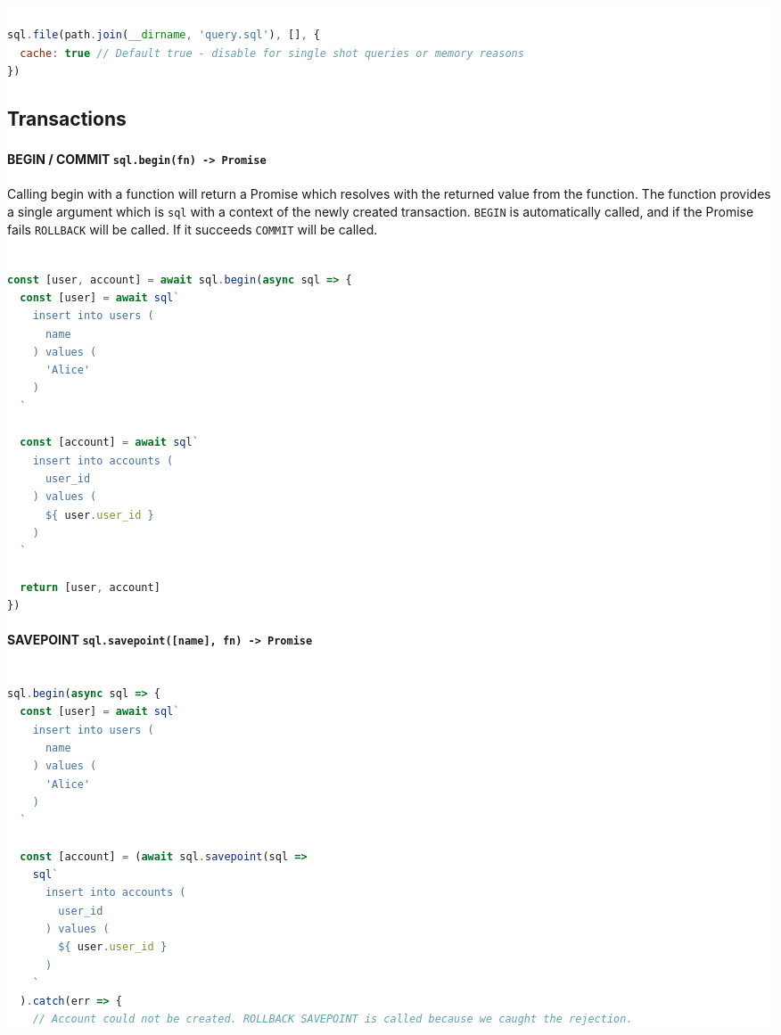 ```js

sql.file(path.join(__dirname, 'query.sql'), [], {
  cache: true // Default true - disable for single shot queries or memory reasons
})

```

## Transactions


#### BEGIN / COMMIT `sql.begin(fn) -> Promise`

Calling begin with a function will return a Promise which resolves with the returned value from the function. The function provides a single argument which is `sql` with a context of the newly created transaction. `BEGIN` is automatically called, and if the Promise fails `ROLLBACK` will be called. If it succeeds `COMMIT` will be called.

```js

const [user, account] = await sql.begin(async sql => {
  const [user] = await sql`
    insert into users (
      name
    ) values (
      'Alice'
    )
  `

  const [account] = await sql`
    insert into accounts (
      user_id
    ) values (
      ${ user.user_id }
    )
  `

  return [user, account]
})

```


#### SAVEPOINT `sql.savepoint([name], fn) -> Promise`

```js

sql.begin(async sql => {
  const [user] = await sql`
    insert into users (
      name
    ) values (
      'Alice'
    )
  `

  const [account] = (await sql.savepoint(sql => 
    sql`
      insert into accounts (
        user_id
      ) values (
        ${ user.user_id }
      )
    `
  ).catch(err => {
    // Account could not be created. ROLLBACK SAVEPOINT is called because we caught the rejection.
```
